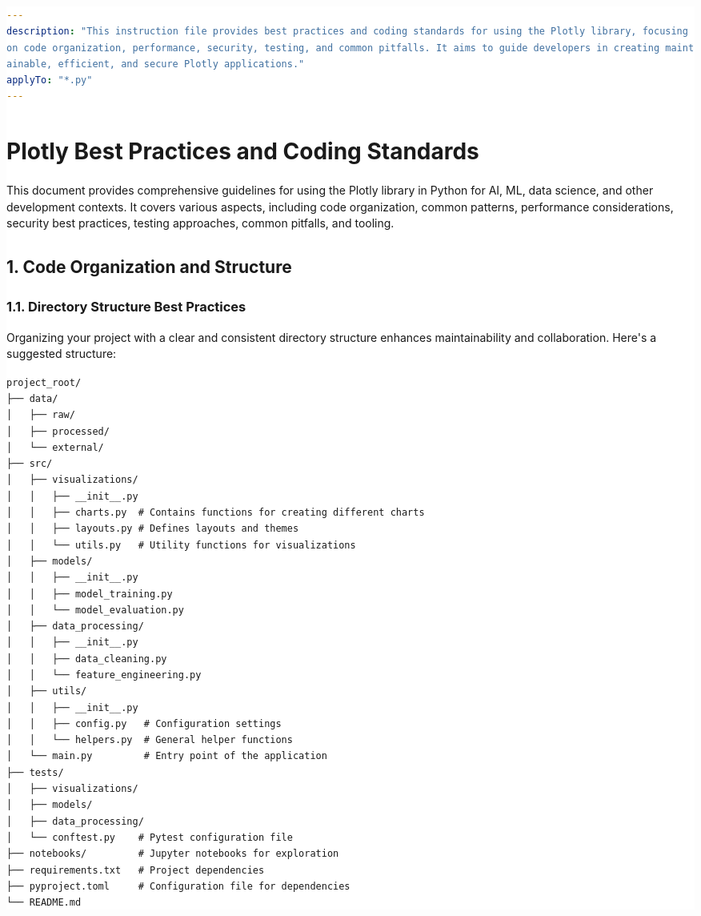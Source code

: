 ```yaml
---
description: "This instruction file provides best practices and coding standards for using the Plotly library, focusing on code organization, performance, security, testing, and common pitfalls. It aims to guide developers in creating maintainable, efficient, and secure Plotly applications."
applyTo: "*.py"
---
```

# Plotly Best Practices and Coding Standards

This document provides comprehensive guidelines for using the Plotly library in Python for AI, ML, data science, and other development contexts. It covers various aspects, including code organization, common patterns, performance considerations, security best practices, testing approaches, common pitfalls, and tooling.

## 1. Code Organization and Structure

### 1.1. Directory Structure Best Practices

Organizing your project with a clear and consistent directory structure enhances maintainability and collaboration. Here's a suggested structure:

```
project_root/
├── data/
│   ├── raw/
│   ├── processed/
│   └── external/
├── src/
│   ├── visualizations/
│   │   ├── __init__.py
│   │   ├── charts.py  # Contains functions for creating different charts
│   │   ├── layouts.py # Defines layouts and themes
│   │   └── utils.py   # Utility functions for visualizations
│   ├── models/
│   │   ├── __init__.py
│   │   ├── model_training.py
│   │   └── model_evaluation.py
│   ├── data_processing/
│   │   ├── __init__.py
│   │   ├── data_cleaning.py
│   │   └── feature_engineering.py
│   ├── utils/
│   │   ├── __init__.py
│   │   ├── config.py   # Configuration settings
│   │   └── helpers.py  # General helper functions
│   └── main.py         # Entry point of the application
├── tests/
│   ├── visualizations/
│   ├── models/
│   ├── data_processing/
│   └── conftest.py    # Pytest configuration file
├── notebooks/         # Jupyter notebooks for exploration
├── requirements.txt   # Project dependencies
├── pyproject.toml     # Configuration file for dependencies
└── README.md
```
